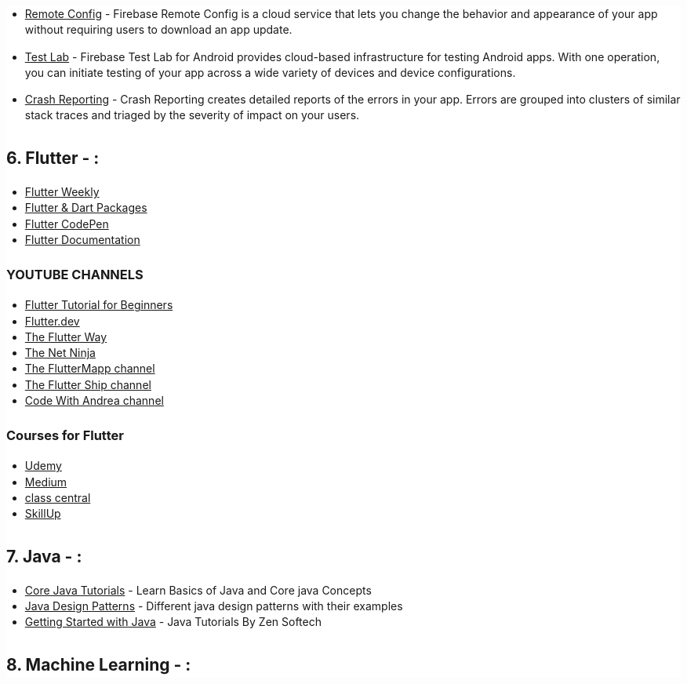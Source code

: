 - [Remote Config](https://firebase.google.com/docs/remote-config/) - Firebase Remote Config is a cloud service that lets you change the behavior and appearance of your app without requiring users to download an app update.

- [Test Lab](https://firebase.google.com/docs/test-lab/) - Firebase Test Lab for Android provides cloud-based infrastructure for testing Android apps. With one operation, you can initiate testing of your app across a wide variety of devices and device configurations.

- [Crash Reporting](https://firebase.google.com/docs/crash/) - Crash Reporting creates detailed reports of the errors in your app. Errors are grouped into clusters of similar stack traces and triaged by the severity of impact on your users.

## 6. Flutter - :

- [Flutter Weekly](https://flutterweekly.news)
- [Flutter & Dart Packages](https://pub.dev/)
- [Flutter CodePen](https://codepen.io/flutter)
- [Flutter Documentation](https://flutter.dev/docs)

### YOUTUBE CHANNELS
- [Flutter Tutorial for Beginners](https://www.youtube.com/playlist?list=PL4cUxeGkcC9jLYyp2Aoh6hcWuxFDX6PBJ) 
- [Flutter.dev](https://www.youtube.com/c/flutterdev)
- [The Flutter Way](https://www.youtube.com/c/TheFlutterWay)
- [The Net Ninja](https://www.youtube.com/watch?v=1ukSR1GRtMU&list=PL4cUxeGkcC9jLYyp2Aoh6hcWuxFDX6PBJ)
- [The FlutterMapp channel](https://www.youtube.com/c/FlutterMapp)
- [The Flutter Ship channel](https://www.youtube.com/c/FlutterShipp)
- [Code With Andrea channel](https://www.youtube.com/c/CodeWithAndrea/playlists)

### Courses for Flutter
- [Udemy](https://www.udemy.com/topic/google-flutter/?utm_source=adwords&utm_medium=udemyads&utm_campaign=DSA_Catchall_la.EN_cc.INDIA&utm_content=deal4584&utm_term=_._ag_82569850245_._ad_533220805577_._kw__._de_c_._dm__._pl__._ti_dsa-43377404311_._li_1007805_._pd__._&matchtype=&gclid=CjwKCAjwtKmaBhBMEiwAyINuwC2zM4NNqhbkNAE6Ter0wFUaj1FYZm-MaVLiO7z2fmKuDyNHtu-PKRoCf1kQAvD_BwE) 
- [Medium](https://medium.com/javarevisited/7-free-flutter-online-courses-to-build-android-and-ios-apps-in-2021-54c0c92f16f9)
- [class central](https://www.classcentral.com/subject/flutter)
- [SkillUp](https://www.simplilearn.com/free-flutter-foundation-course-skillup)


## 7. Java - :

 - [Core Java Tutorials](http://www.tutorialspoint.com/java/java_tutorial.pdf) -  Learn Basics of Java and Core java Concepts
 - [Java Design Patterns](https://github.com/iluwatar/java-design-patterns) - Different java design patterns with their examples
 - [Getting Started with Java](https://www.enggheads.com/#!lectureseries/1465637676467462) - Java Tutorials By Zen Softech

## 8. Machine Learning - :
